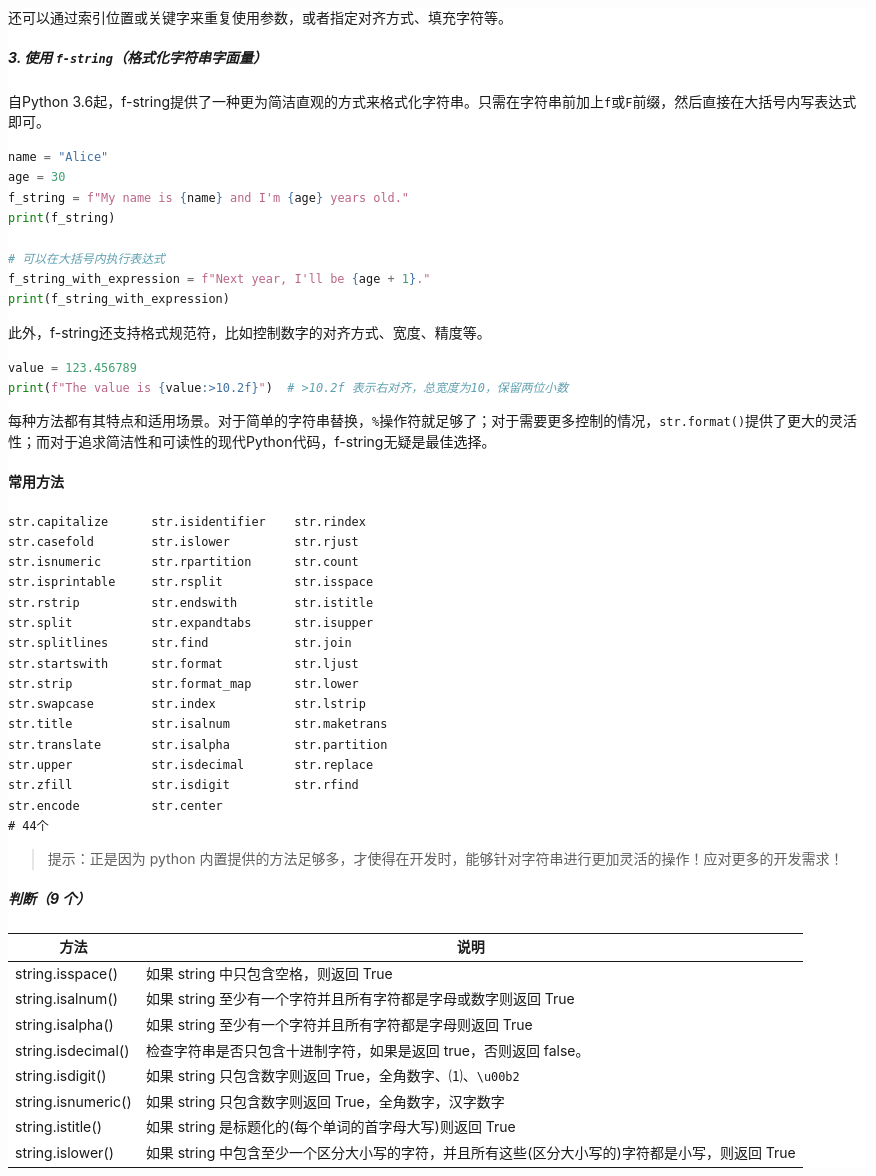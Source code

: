 还可以通过索引位置或关键字来重复使用参数，或者指定对齐方式、填充字符等。

##### 3. 使用 `f-string`（格式化字符串字面量）

自Python 3.6起，f-string提供了一种更为简洁直观的方式来格式化字符串。只需在字符串前加上`f`或`F`前缀，然后直接在大括号内写表达式即可。

```python
name = "Alice"
age = 30
f_string = f"My name is {name} and I'm {age} years old."
print(f_string)

# 可以在大括号内执行表达式
f_string_with_expression = f"Next year, I'll be {age + 1}."
print(f_string_with_expression)
```

此外，f-string还支持格式规范符，比如控制数字的对齐方式、宽度、精度等。

```python
value = 123.456789
print(f"The value is {value:>10.2f}")  # >10.2f 表示右对齐，总宽度为10，保留两位小数
```

每种方法都有其特点和适用场景。对于简单的字符串替换，`%`操作符就足够了；对于需要更多控制的情况，`str.format()`提供了更大的灵活性；而对于追求简洁性和可读性的现代Python代码，f-string无疑是最佳选择。 



#### 常用方法

```
str.capitalize 		str.isidentifier 	str.rindex
str.casefold 		str.islower 		str.rjust
str.isnumeric 		str.rpartition 		str.count
str.isprintable 	str.rsplit 			str.isspace
str.rstrip 			str.endswith 		str.istitle
str.split 			str.expandtabs 		str.isupper
str.splitlines 		str.find 			str.join
str.startswith 		str.format 			str.ljust
str.strip 			str.format_map 		str.lower
str.swapcase 		str.index 			str.lstrip
str.title 			str.isalnum 		str.maketrans
str.translate 		str.isalpha 		str.partition
str.upper 			str.isdecimal 		str.replace
str.zfill 			str.isdigit 		str.rfind
str.encode 			str.center
# 44个
```

> 提示：正是因为 python 内置提供的方法足够多，才使得在开发时，能够针对字符串进行更加灵活的操作！应对更多的开发需求！

##### 判断（9 个）

| 方法               | 说明                                                         |
| ------------------ | ------------------------------------------------------------ |
| string.isspace()   | 如果 string 中只包含空格，则返回 True                        |
| string.isalnum()   | 如果 string 至少有一个字符并且所有字符都是字母或数字则返回 True |
| string.isalpha()   | 如果 string 至少有一个字符并且所有字符都是字母则返回 True    |
| string.isdecimal() | 检查字符串是否只包含十进制字符，如果是返回 true，否则返回 false。 |
| string.isdigit()   | 如果 string 只包含数字则返回 True，全角数字、⑴、`\u00b2`     |
| string.isnumeric() | 如果 string 只包含数字则返回 True，全角数字，汉字数字        |
| string.istitle()   | 如果 string 是标题化的(每个单词的首字母大写)则返回 True      |
| string.islower()   | 如果 string 中包含至少一个区分大小写的字符，并且所有这些(区分大小写的)字符都是小写，则返回 True |